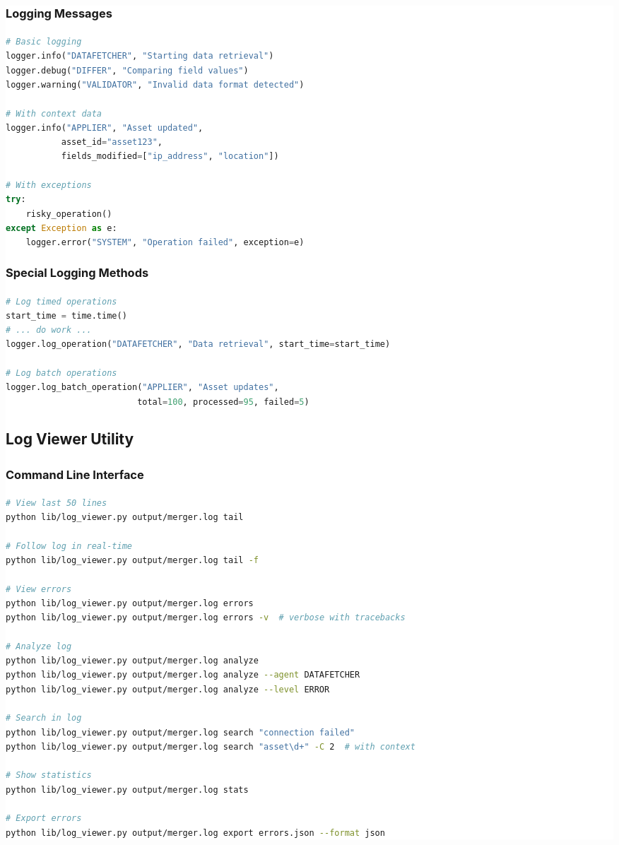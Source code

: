 ### Logging Messages

```python
# Basic logging
logger.info("DATAFETCHER", "Starting data retrieval")
logger.debug("DIFFER", "Comparing field values")
logger.warning("VALIDATOR", "Invalid data format detected")

# With context data
logger.info("APPLIER", "Asset updated", 
           asset_id="asset123", 
           fields_modified=["ip_address", "location"])

# With exceptions
try:
    risky_operation()
except Exception as e:
    logger.error("SYSTEM", "Operation failed", exception=e)
```

### Special Logging Methods

```python
# Log timed operations
start_time = time.time()
# ... do work ...
logger.log_operation("DATAFETCHER", "Data retrieval", start_time=start_time)

# Log batch operations
logger.log_batch_operation("APPLIER", "Asset updates",
                          total=100, processed=95, failed=5)
```

## Log Viewer Utility

### Command Line Interface

```bash
# View last 50 lines
python lib/log_viewer.py output/merger.log tail

# Follow log in real-time
python lib/log_viewer.py output/merger.log tail -f

# View errors
python lib/log_viewer.py output/merger.log errors
python lib/log_viewer.py output/merger.log errors -v  # verbose with tracebacks

# Analyze log
python lib/log_viewer.py output/merger.log analyze
python lib/log_viewer.py output/merger.log analyze --agent DATAFETCHER
python lib/log_viewer.py output/merger.log analyze --level ERROR

# Search in log
python lib/log_viewer.py output/merger.log search "connection failed"
python lib/log_viewer.py output/merger.log search "asset\d+" -C 2  # with context

# Show statistics
python lib/log_viewer.py output/merger.log stats

# Export errors
python lib/log_viewer.py output/merger.log export errors.json --format json
```
